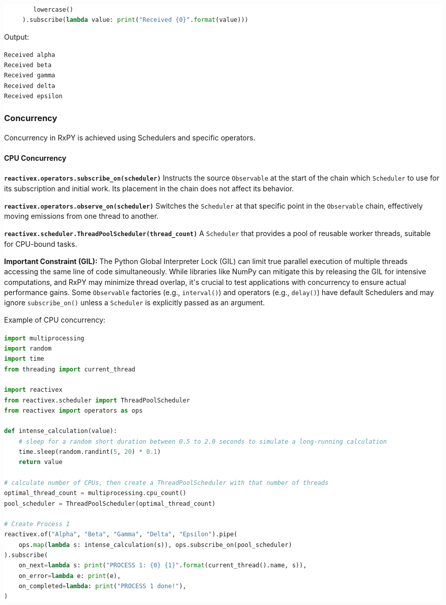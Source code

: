 ```python
        lowercase()
     ).subscribe(lambda value: print("Received {0}".format(value)))
```

Output:
```
Received alpha
Received beta
Received gamma
Received delta
Received epsilon
```

### Concurrency

Concurrency in RxPY is achieved using Schedulers and specific operators.

#### CPU Concurrency

**`reactivex.operators.subscribe_on(scheduler)`**
Instructs the source `Observable` at the start of the chain which `Scheduler` to use for its subscription and initial work. Its placement in the chain does not affect its behavior.

**`reactivex.operators.observe_on(scheduler)`**
Switches the `Scheduler` at that specific point in the `Observable` chain, effectively moving emissions from one thread to another.

**`reactivex.scheduler.ThreadPoolScheduler(thread_count)`**
A `Scheduler` that provides a pool of reusable worker threads, suitable for CPU-bound tasks.

**Important Constraint (GIL):** The Python Global Interpreter Lock (GIL) can limit true parallel execution of multiple threads accessing the same line of code simultaneously. While libraries like NumPy can mitigate this by releasing the GIL for intensive computations, and RxPY may minimize thread overlap, it's crucial to test applications with concurrency to ensure actual performance gains. Some `Observable` factories (e.g., `interval()`) and operators (e.g., `delay()`) have default Schedulers and may ignore `subscribe_on()` unless a `Scheduler` is explicitly passed as an argument.

Example of CPU concurrency:

```python
import multiprocessing
import random
import time
from threading import current_thread

import reactivex
from reactivex.scheduler import ThreadPoolScheduler
from reactivex import operators as ops

def intense_calculation(value):
    # sleep for a random short duration between 0.5 to 2.0 seconds to simulate a long-running calculation
    time.sleep(random.randint(5, 20) * 0.1)
    return value

# calculate number of CPUs, then create a ThreadPoolScheduler with that number of threads
optimal_thread_count = multiprocessing.cpu_count()
pool_scheduler = ThreadPoolScheduler(optimal_thread_count)

# Create Process 1
reactivex.of("Alpha", "Beta", "Gamma", "Delta", "Epsilon").pipe(
    ops.map(lambda s: intense_calculation(s)), ops.subscribe_on(pool_scheduler)
).subscribe(
    on_next=lambda s: print("PROCESS 1: {0} {1}".format(current_thread().name, s)),
    on_error=lambda e: print(e),
    on_completed=lambda: print("PROCESS 1 done!"),
)
```